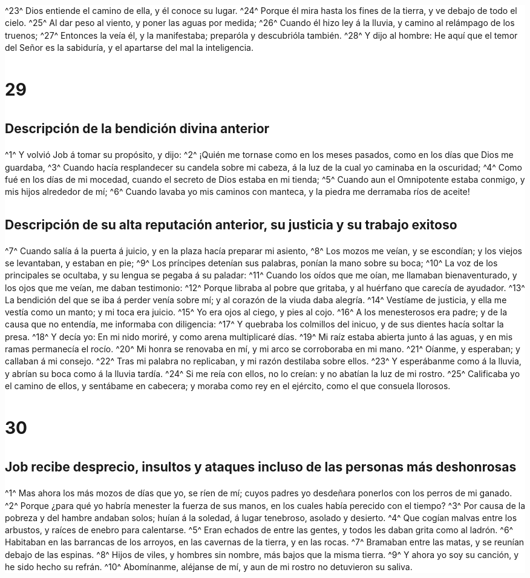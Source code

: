 ^23^ Dios entiende el camino de ella, y él conoce su lugar. 
^24^ Porque él mira hasta los fines de la tierra, y ve debajo de todo el cielo. 
^25^ Al dar peso al viento, y poner las aguas por medida; 
^26^ Cuando él hizo ley á la lluvia, y camino al relámpago de los truenos; 
^27^ Entonces la veía él, y la manifestaba; preparóla y descubrióla también. 
^28^ Y dijo al hombre: He aquí que el temor del Señor es la sabiduría, y el apartarse del mal la inteligencia. 

# 29 
## Descripción de la bendición divina anterior
^1^ Y volvió Job á tomar su propósito, y dijo: 
^2^ ¡Quién me tornase como en los meses pasados, como en los días que Dios me guardaba, 
^3^ Cuando hacía resplandecer su candela sobre mi cabeza, á la luz de la cual yo caminaba en la oscuridad; 
^4^ Como fué en los días de mi mocedad, cuando el secreto de Dios estaba en mi tienda; 
^5^ Cuando aun el Omnipotente estaba conmigo, y mis hijos alrededor de mí; 
^6^ Cuando lavaba yo mis caminos con manteca, y la piedra me derramaba ríos de aceite!

## Descripción de su alta reputación anterior, su justicia y su trabajo exitoso
 
^7^ Cuando salía á la puerta á juicio, y en la plaza hacía preparar mi asiento, 
^8^ Los mozos me veían, y se escondían; y los viejos se levantaban, y estaban en pie; 
^9^ Los príncipes detenían sus palabras, ponían la mano sobre su boca; 
^10^ La voz de los principales se ocultaba, y su lengua se pegaba á su paladar: 
^11^ Cuando los oídos que me oían, me llamaban bienaventurado, y los ojos que me veían, me daban testimonio: 
^12^ Porque libraba al pobre que gritaba, y al huérfano que carecía de ayudador. 
^13^ La bendición del que se iba á perder venía sobre mí; y al corazón de la viuda daba alegría. 
^14^ Vestíame de justicia, y ella me vestía como un manto; y mi toca era juicio. 
^15^ Yo era ojos al ciego, y pies al cojo. 
^16^ A los menesterosos era padre; y de la causa que no entendía, me informaba con diligencia: 
^17^ Y quebraba los colmillos del inicuo, y de sus dientes hacía soltar la presa. 
^18^ Y decía yo: En mi nido moriré, y como arena multiplicaré días. 
^19^ Mi raíz estaba abierta junto á las aguas, y en mis ramas permanecía el rocío. 
^20^ Mi honra se renovaba en mí, y mi arco se corroboraba en mi mano. 
^21^ Oíanme, y esperaban; y callaban á mi consejo. 
^22^ Tras mi palabra no replicaban, y mi razón destilaba sobre ellos. 
^23^ Y esperábanme como á la lluvia, y abrían su boca como á la lluvia tardía. 
^24^ Si me reía con ellos, no lo creían: y no abatían la luz de mi rostro. 
^25^ Calificaba yo el camino de ellos, y sentábame en cabecera; y moraba como rey en el ejército, como el que consuela llorosos. 

# 30 
## Job recibe desprecio, insultos y ataques incluso de las personas más deshonrosas
^1^ Mas ahora los más mozos de días que yo, se ríen de mí; cuyos padres yo desdeñara ponerlos con los perros de mi ganado. 
^2^ Porque ¿para qué yo habría menester la fuerza de sus manos, en los cuales había perecido con el tiempo? 
^3^ Por causa de la pobreza y del hambre andaban solos; huían á la soledad, á lugar tenebroso, asolado y desierto. 
^4^ Que cogían malvas entre los arbustos, y raíces de enebro para calentarse. 
^5^ Eran echados de entre las gentes, y todos les daban grita como al ladrón. 
^6^ Habitaban en las barrancas de los arroyos, en las cavernas de la tierra, y en las rocas. 
^7^ Bramaban entre las matas, y se reunían debajo de las espinas. 
^8^ Hijos de viles, y hombres sin nombre, más bajos que la misma tierra. 
^9^ Y ahora yo soy su canción, y he sido hecho su refrán. 
^10^ Abomínanme, aléjanse de mí, y aun de mi rostro no detuvieron su saliva. 